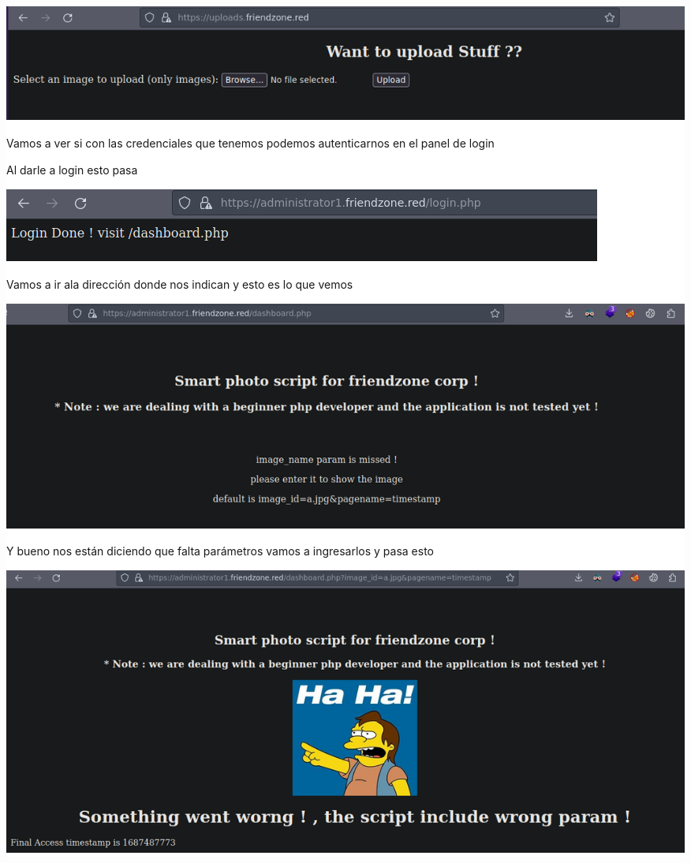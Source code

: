 ![](/assets/images/htb-writeup-friendzone/web10.png)

Vamos a ver si con las credenciales que tenemos podemos autenticarnos en el panel de login 

Al darle a login esto pasa 

![](/assets/images/htb-writeup-friendzone/web11.png)

Vamos a ir ala dirección donde nos indican y esto es lo que vemos 

![](/assets/images/htb-writeup-friendzone/web12.png)

Y bueno nos están diciendo que falta parámetros vamos a ingresarlos y pasa esto 

![](/assets/images/htb-writeup-friendzone/web13.png)
